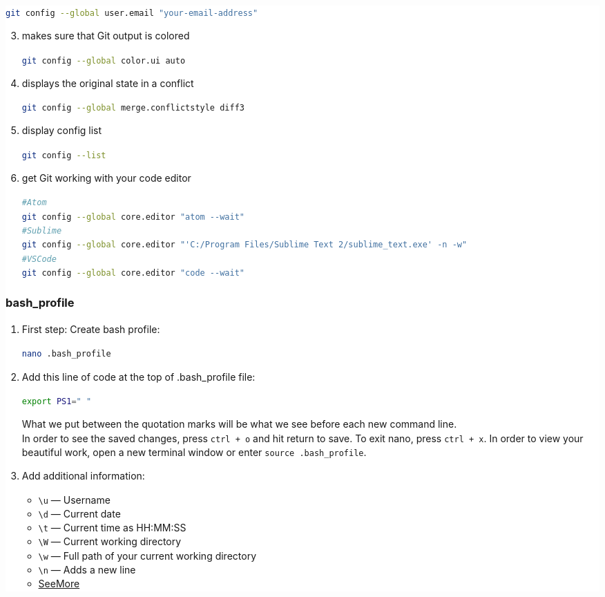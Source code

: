    ```bash
   git config --global user.email "your-email-address"
   ```

3. makes sure that Git output is colored

   ```bash
   git config --global color.ui auto
   ```

4. displays the original state in a conflict

   ```bash
   git config --global merge.conflictstyle diff3
   ```

5. display config list

   ```bash
   git config --list
   ```

6. get Git working with your code editor

   ```bash
   #Atom
   git config --global core.editor "atom --wait"
   #Sublime
   git config --global core.editor "'C:/Program Files/Sublime Text 2/sublime_text.exe' -n -w"
   #VSCode
   git config --global core.editor "code --wait"
   ```

### bash_profile

1. First step: Create bash profile:

   ```bash
   nano .bash_profile
   ```

2. Add this line of code at the top of .bash_profile file:

   ```bash
   export PS1=" "
   ```

   What we put between the quotation marks will be what we see before each new command line.  
   In order to see the saved changes, press `ctrl + o` and hit return to save. To exit nano, press `ctrl + x`. In order to view your beautiful work, open a new terminal window or enter `source .bash_profile`.

3. Add additional information:

   - `\u` — Username
   - `\d` — Current date
   - `\t` — Current time as HH:MM:SS
   - `\W` — Current working directory
   - `\w` — Full path of your current working directory
   - `\n` — Adds a new line
   - [SeeMore](https://ss64.com/bash/syntax-prompt.html)
